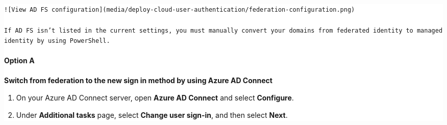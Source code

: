     ![View AD FS configuration](media/deploy-cloud-user-authentication/federation-configuration.png)

    If AD FS isn’t listed in the current settings, you must manually convert your domains from federated identity to managed identity by using PowerShell.

#### Option A

**Switch from federation to the new sign in method by using Azure AD Connect**

1. On your Azure AD Connect server, open **Azure AD Connect** and select **Configure**.

2. Under **Additional tasks** page, select **Change user sign-in**, and then select **Next**.
   
